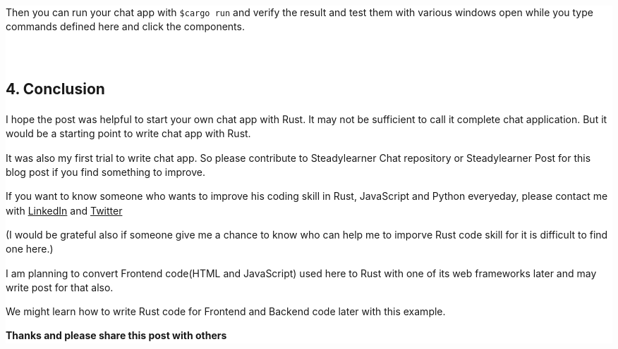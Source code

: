Then you can run your chat app with `$cargo run` and verify the result and test them with various windows open while you type commands defined here and click the components.

<br />

## 4. Conclusion

I hope the post was helpful to start your own chat app with Rust. It may not be sufficient to call it complete chat application. But it would be a starting point to write chat app with Rust.

It was also my first trial to write chat app. So please contribute to Steadylearner Chat repository or Steadylearner Post for this blog post if you find something to improve.

If you want to know someone who wants to improve his coding skill in Rust, JavaScript and Python everyeday, please contact me with [LinkedIn] and [Twitter]

(I would be grateful also if someone give me a chance to know who can help me to imporve Rust code skill for it is difficult to find one here.)

I am planning to convert Frontend code(HTML and JavaScript) used here to Rust with one of its web frameworks later and may write post for that also.

We might learn how to write Rust code for Frontend and Backend code later with this example.

**Thanks and please share this post with others**


[Steadylearner]: https://www.steadylearner.com
[Steadylearner Github Repository]: https://github.com/steadylearner/Steadylearner
[Steadylearner Chat]: https://github.com/steadylearner/Chat
[How to deploy Rust Web App]: https://medium.com/@steadylearner/how-to-deploy-rust-web-application-8c0e81394bd5?source=---------9------------------
[Steadylearner Post]: https://github.com/steadylearner/Steadylearner/tree/master/post
[LinkedIn]: https://www.linkedin.com/in/steady-learner-3151b7164/
[Twitter]: https://twitter.com/steadylearner_p
[prop-passer]: https://github.com/steadylearner/prop-passer
[How to install Rust]: https://www.rust-lang.org/learn/get-started
[Rust Documentation]: https://doc.rust-lang.org/std/
[cargo-edit]: https://github.com/killercup/cargo-edit
[Rocket]: https://rocket.rs/
[Concurrency in Rust]: https://blog.rust-lang.org/2015/04/10/Fearless-Concurrency.html
[Websocket API]: https://developer.mozilla.org/en-US/docs/Web/API/WebSockets_API
[ws-rs]: https://ws-rs.org/
[ws-rs-html-example]: https://github.com/housleyjk/ws-rs/blob/master/examples/html_chat.rs
[socket-io]: https://socket.io/
[socket-io-and-ws-rs-comparision]: https://github.com/steadylearner/Chat/tree/master/socket_io
[browserify]: https://github.com/browserify/browserify
[node-emoji]: https://www.npmjs.com/package/node-emoji
[has-emoji]: https://www.npmjs.com/package/has-emoji